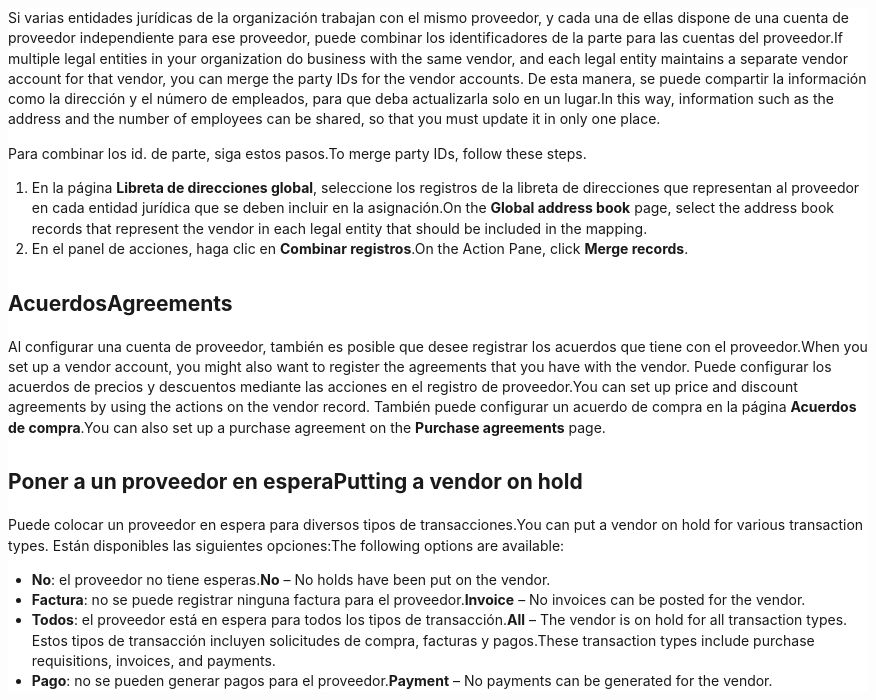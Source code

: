 <span data-ttu-id="a77a9-158">Si varias entidades jurídicas de la organización trabajan con el mismo proveedor, y cada una de ellas dispone de una cuenta de proveedor independiente para ese proveedor, puede combinar los identificadores de la parte para las cuentas del proveedor.</span><span class="sxs-lookup"><span data-stu-id="a77a9-158">If multiple legal entities in your organization do business with the same vendor, and each legal entity maintains a separate vendor account for that vendor, you can merge the party IDs for the vendor accounts.</span></span> <span data-ttu-id="a77a9-159">De esta manera, se puede compartir la información como la dirección y el número de empleados, para que deba actualizarla solo en un lugar.</span><span class="sxs-lookup"><span data-stu-id="a77a9-159">In this way, information such as the address and the number of employees can be shared, so that you must update it in only one place.</span></span>  

<span data-ttu-id="a77a9-160">Para combinar los id. de parte, siga estos pasos.</span><span class="sxs-lookup"><span data-stu-id="a77a9-160">To merge party IDs, follow these steps.</span></span>

1.  <span data-ttu-id="a77a9-161">En la página **Libreta de direcciones global**, seleccione los registros de la libreta de direcciones que representan al proveedor en cada entidad jurídica que se deben incluir en la asignación.</span><span class="sxs-lookup"><span data-stu-id="a77a9-161">On the **Global address book** page, select the address book records that represent the vendor in each legal entity that should be included in the mapping.</span></span>
2.  <span data-ttu-id="a77a9-162">En el panel de acciones, haga clic en **Combinar registros**.</span><span class="sxs-lookup"><span data-stu-id="a77a9-162">On the Action Pane, click **Merge records**.</span></span>

## <a name="agreements"></a><span data-ttu-id="a77a9-163">Acuerdos</span><span class="sxs-lookup"><span data-stu-id="a77a9-163">Agreements</span></span>
<span data-ttu-id="a77a9-164">Al configurar una cuenta de proveedor, también es posible que desee registrar los acuerdos que tiene con el proveedor.</span><span class="sxs-lookup"><span data-stu-id="a77a9-164">When you set up a vendor account, you might also want to register the agreements that you have with the vendor.</span></span> <span data-ttu-id="a77a9-165">Puede configurar los acuerdos de precios y descuentos mediante las acciones en el registro de proveedor.</span><span class="sxs-lookup"><span data-stu-id="a77a9-165">You can set up price and discount agreements by using the actions on the vendor record.</span></span> <span data-ttu-id="a77a9-166">También puede configurar un acuerdo de compra en la página **Acuerdos de compra**.</span><span class="sxs-lookup"><span data-stu-id="a77a9-166">You can also set up a purchase agreement on the **Purchase agreements** page.</span></span>

## <a name="putting-a-vendor-on-hold"></a><span data-ttu-id="a77a9-167">Poner a un proveedor en espera</span><span class="sxs-lookup"><span data-stu-id="a77a9-167">Putting a vendor on hold</span></span>
<span data-ttu-id="a77a9-168">Puede colocar un proveedor en espera para diversos tipos de transacciones.</span><span class="sxs-lookup"><span data-stu-id="a77a9-168">You can put a vendor on hold for various transaction types.</span></span> <span data-ttu-id="a77a9-169">Están disponibles las siguientes opciones:</span><span class="sxs-lookup"><span data-stu-id="a77a9-169">The following options are available:</span></span>

-   <span data-ttu-id="a77a9-170">**No**: el proveedor no tiene esperas.</span><span class="sxs-lookup"><span data-stu-id="a77a9-170">**No** – No holds have been put on the vendor.</span></span>
-   <span data-ttu-id="a77a9-171">**Factura**: no se puede registrar ninguna factura para el proveedor.</span><span class="sxs-lookup"><span data-stu-id="a77a9-171">**Invoice** – No invoices can be posted for the vendor.</span></span>
-   <span data-ttu-id="a77a9-172">**Todos**: el proveedor está en espera para todos los tipos de transacción.</span><span class="sxs-lookup"><span data-stu-id="a77a9-172">**All** – The vendor is on hold for all transaction types.</span></span> <span data-ttu-id="a77a9-173">Estos tipos de transacción incluyen solicitudes de compra, facturas y pagos.</span><span class="sxs-lookup"><span data-stu-id="a77a9-173">These transaction types include purchase requisitions, invoices, and payments.</span></span>
-   <span data-ttu-id="a77a9-174">**Pago**: no se pueden generar pagos para el proveedor.</span><span class="sxs-lookup"><span data-stu-id="a77a9-174">**Payment** – No payments can be generated for the vendor.</span></span>
